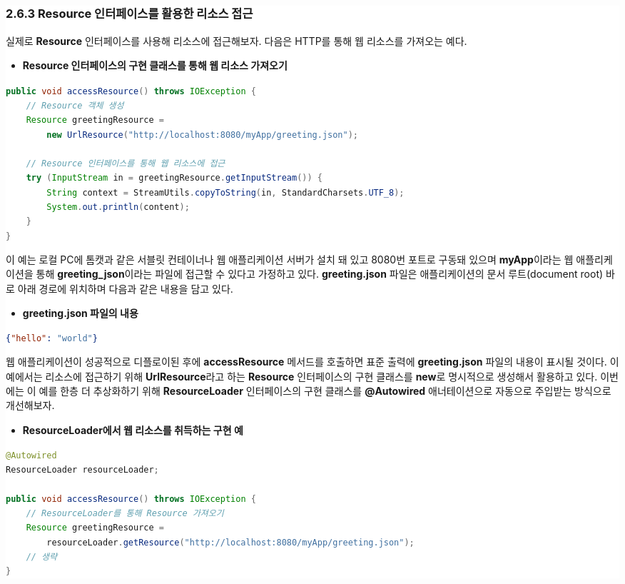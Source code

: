 


### 2.6.3 Resource 인터페이스를 활용한 리소스 접근

실제로 **Resource** 인터페이스를 사용해 리소스에 접근해보자. 다음은 HTTP를 통해 웹 리소스를 가져오는 예다.



- **Resource 인터페이스의 구현 클래스를 통해 웹 리소스 가져오기**

```java
public void accessResource() throws IOException {
	// Resource 객체 생성
    Resource greetingResource =
        new UrlResource("http://localhost:8080/myApp/greeting.json");
    
    // Resource 인터페이스를 통해 웹 리소스에 접근
    try (InputStream in = greetingResource.getInputStream()) {
        String context = StreamUtils.copyToString(in, StandardCharsets.UTF_8);
        System.out.println(content);
    }
}
```



이 예는 로컬 PC에 톰캣과 같은 서블릿 컨테이너나 웹 애플리케이션 서버가 설치 돼 있고 8080번 포트로 구동돼 있으며 **myApp**이라는 웹 애플리케이션을 통해 **greeting_json**이라는 파일에 접근할 수 있다고 가정하고 있다. **greeting.json** 파일은 애플리케이션의 문서 루트(document root) 바로 아래 경로에 위치하며 다음과 같은 내용을 담고 있다.



- **greeting.json 파일의 내용**

```json
{"hello": "world"}
```



웹 애플리케이션이 성공적으로 디플로이된 후에 **accessResource** 메서드를 호출하면 표준 출력에 **greeting.json** 파일의 내용이 표시될 것이다. 이 예에서는 리소스에 접근하기 위해 **UrlResource**라고 하는 **Resource** 인터페이스의 구현 클래스를 **new**로 명시적으로 생성해서 활용하고 있다. 이번에는 이 예를 한층 더 추상화하기 위해 **ResourceLoader** 인터페이스의 구현 클래스를 **@Autowired** 애너테이션으로 자동으로 주입받는 방식으로 개선해보자.



- **ResourceLoader에서 웹 리소스를 취득하는 구현 예**

```java
@Autowired
ResourceLoader resourceLoader;

public void accessResource() throws IOException {
    // ResourceLoader를 통해 Resource 가져오기
    Resource greetingResource = 
        resourceLoader.getResource("http://localhost:8080/myApp/greeting.json");
    // 생략
}
```

